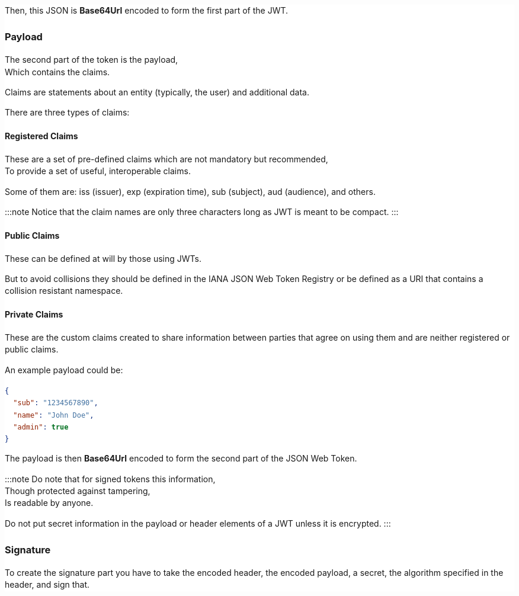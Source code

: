Then, this JSON is **Base64Url** encoded to form the first part of the JWT.

### Payload

The second part of the token is the payload,  
Which contains the claims.

Claims are statements about an entity (typically, the user) and additional data.

There are three types of claims:

#### Registered Claims

These are a set of pre-defined claims which are not mandatory but recommended,  
 To provide a set of useful, interoperable claims.

Some of them are: iss (issuer), exp (expiration time), sub (subject), aud (audience), and others.

:::note
Notice that the claim names are only three characters long as JWT is meant to be compact.
:::

#### Public Claims

These can be defined at will by those using JWTs.

But to avoid collisions they should be defined in the IANA JSON Web Token Registry or be defined as a URI that contains a collision resistant namespace.

#### Private Claims

These are the custom claims created to share information between parties that agree on using them and are neither registered or public claims.

An example payload could be:

```json
{
  "sub": "1234567890",
  "name": "John Doe",
  "admin": true
}
```

The payload is then **Base64Url** encoded to form the second part of the JSON Web Token.

:::note
Do note that for signed tokens this information,  
Though protected against tampering,  
Is readable by anyone.

Do not put secret information in the payload or header elements of a JWT unless it is encrypted.
:::

### Signature

To create the signature part you have to take the encoded header, the encoded payload, a secret, the algorithm specified in the header, and sign that.
